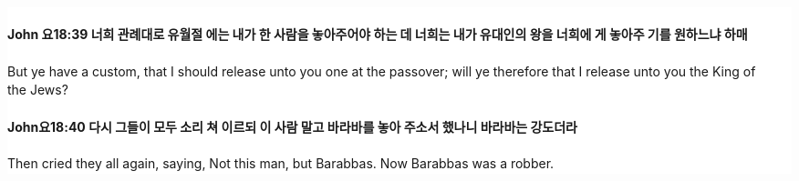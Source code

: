 
<div class="columns">
  <div class="scriptures">
    <br>
    <div class="scripture">
      <b>John 요18:39 너희 관례대로 유월절 에는 내가 한 사람을 놓아주어야 하는 데 너희는 내가 유대인의 왕을 너희에 게 놓아주 기를 원하느냐 하매 
      </b>
    </div>
    <br>
    <div class="scripture">But ye have a custom, that I should release unto you one at the passover; will ye therefore that I release unto you the King of the Jews? 
    </div>
    <br>
    <div class="scripture">
      <b>John요18:40 다시 그들이 모두 소리 쳐 이르되 이 사람 말고 바라바를 놓아 주소서 했나니 바라바는 강도더라 
      </b>
    </div>
    <br>
    <div class="scripture">Then cried they all again, saying, Not this man, but Barabbas. Now Barabbas was a robber.
    </div>         
  </div>
  <div class="image-container">